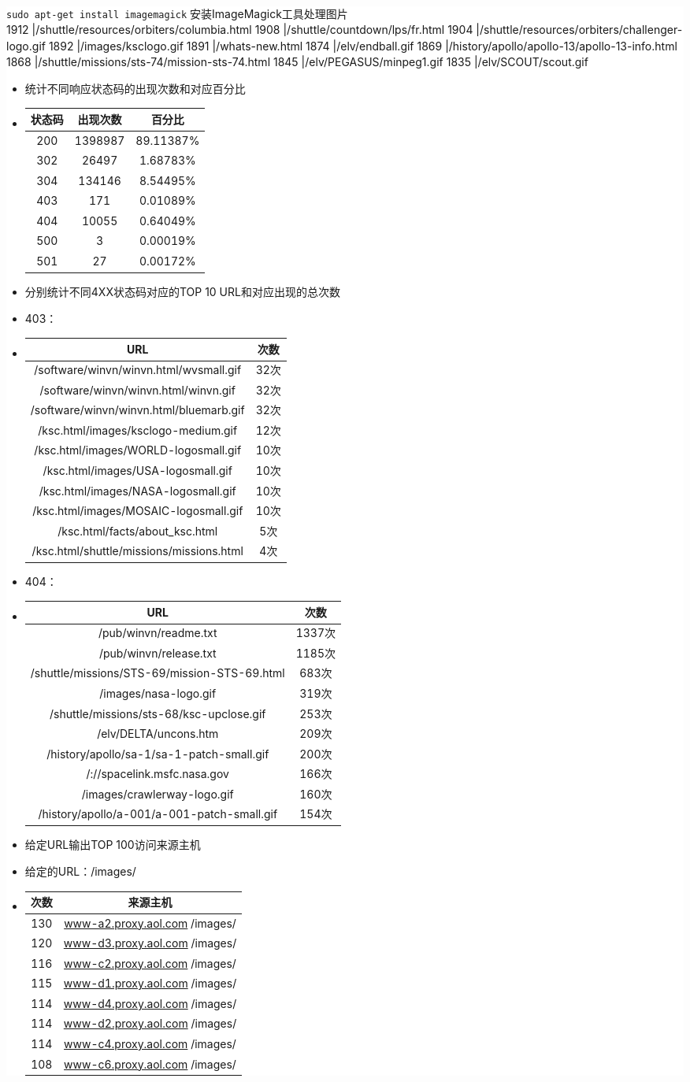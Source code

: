 ```sudo apt-get install imagemagick``` 安装ImageMagick工具处理图片   
   1912 |/shuttle/resources/orbiters/columbia.html
   1908 |/shuttle/countdown/lps/fr.html
   1904 |/shuttle/resources/orbiters/challenger-logo.gif
   1892 |/images/ksclogo.gif
   1891 |/whats-new.html
   1874 |/elv/endball.gif
   1869 |/history/apollo/apollo-13/apollo-13-info.html
   1868 |/shuttle/missions/sts-74/mission-sts-74.html
   1845 |/elv/PEGASUS/minpeg1.gif
   1835 |/elv/SCOUT/scout.gif

* 统计不同响应状态码的出现次数和对应百分比    
*  |状态码|出现次数|百分比|
   |:--:|:--:|:--:|  
   |200 |1398987| 89.11387%|
   |302 | 26497 | 1.68783%|
   |304 |134146 | 8.54495%|
   |403 |171    | 0.01089%|
   |404 |10055  | 0.64049%|
   |500 |3      | 0.00019%|
   |501 |27     | 0.00172%|
  
* 分别统计不同4XX状态码对应的TOP 10 URL和对应出现的总次数  
* 403：  
* |URL|次数|
   |:--:|:--:|
   |/software/winvn/winvn.html/wvsmall.gif  |32次|
   |/software/winvn/winvn.html/winvn.gif    |32次|
   |/software/winvn/winvn.html/bluemarb.gif |32次|
   |/ksc.html/images/ksclogo-medium.gif     |12次|
   |/ksc.html/images/WORLD-logosmall.gif    |10次|
   |/ksc.html/images/USA-logosmall.gif      |10次|
   |/ksc.html/images/NASA-logosmall.gif     |10次|
   |/ksc.html/images/MOSAIC-logosmall.gif   |10次|
   |/ksc.html/facts/about_ksc.html          |5次 |
   |/ksc.html/shuttle/missions/missions.html|4次 |
  
* 404：
* |URL|次数|
   |:--:|:--:|
   |/pub/winvn/readme.txt|1337次|
   |/pub/winvn/release.txt|1185次|
   |/shuttle/missions/STS-69/mission-STS-69.html|683次|
   |/images/nasa-logo.gif|319次|
   |/shuttle/missions/sts-68/ksc-upclose.gif|253次|
   |/elv/DELTA/uncons.htm|209次|
   |/history/apollo/sa-1/sa-1-patch-small.gif|200次|
   |/://spacelink.msfc.nasa.gov|166次|
   |/images/crawlerway-logo.gif|160次|
   |/history/apollo/a-001/a-001-patch-small.gif|154次|

* 给定URL输出TOP 100访问来源主机
* 给定的URL：/images/
*  |次数|来源主机|
   |:--:|:--:|
   |130| www-a2.proxy.aol.com /images/|
   |120 |www-d3.proxy.aol.com /images/|
   |116 |www-c2.proxy.aol.com /images/|
    |115 |www-d1.proxy.aol.com /images/|
    |114 |www-d4.proxy.aol.com /images/|
    |114 |www-d2.proxy.aol.com /images/|
    |114 |www-c4.proxy.aol.com /images/|
    |108 |www-c6.proxy.aol.com /images/|
```
